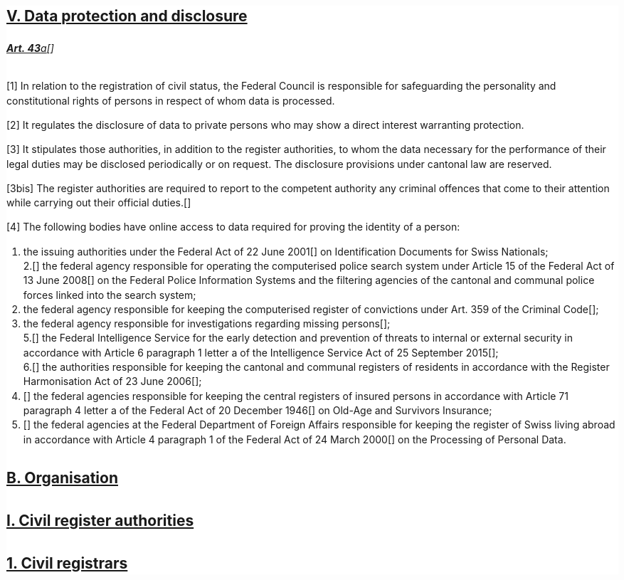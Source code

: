 ## [V. Data protection and disclosure](https://www.fedlex.admin.ch/eli/cc/24/233_245_233/en#book_1/tit_1/chap_2/lvl_A/lvl_V)

###### [**Art. 43***a*](https://www.fedlex.admin.ch/eli/cc/24/233_245_233/en#art_43_a)[]

[1] In relation to the registration of civil status, the Federal Council is responsible for safeguarding the personality and constitutional rights of persons in respect of whom data is processed.

[2] It regulates the disclosure of data to private persons who may show a direct interest warranting protection.

[3] It stipulates those authorities, in addition to the register authorities, to whom the data necessary for the performance of their legal duties may be disclosed periodically or on request. The disclosure provisions under cantonal law are reserved.

[3bis] The register authorities are required to report to the competent authority any criminal offences that come to their attention while carrying out their official duties.[]

[4] The following bodies have online access to data required for proving the identity of a person:

  
1. the issuing authorities under the Federal Act of 22 June 2001[] on Identification Documents for Swiss Nationals;  
2.[] the federal agency responsible for operating the computerised police search system under Article 15 of the Federal Act of 13 June 2008[] on the Federal Police Information Systems and the filtering agencies of the cantonal and communal police forces linked into the search system;  
3. the federal agency responsible for keeping the computerised register of convictions under Art. 359 of the Criminal Code[];  
4. the federal agency responsible for investigations regarding missing persons[];  
5.[] the Federal Intelligence Service for the early detection and prevention of threats to internal or external security in accordance with Article 6 paragraph 1 letter a of the Intelligence Service Act of 25 September 2015[];  
6.[] the authorities responsible for keeping the cantonal and communal registers of residents in accordance with the Register Harmonisation Act of 23 June 2006[];  
7. [] the federal agencies responsible for keeping the central registers of insured persons in accordance with Article 71 paragraph 4 letter a of the Federal Act of 20 December 1946[] on Old-Age and Survivors Insurance;  
8. [] the federal agencies at the Federal Department of Foreign Affairs responsible for keeping the register of Swiss living abroad in accordance with Article 4 paragraph 1 of the Federal Act of 24 March 2000[] on the Processing of Personal Data.

## [B. Organisation](https://www.fedlex.admin.ch/eli/cc/24/233_245_233/en#book_1/tit_1/chap_2/lvl_B)

## [I. Civil register authorities](https://www.fedlex.admin.ch/eli/cc/24/233_245_233/en#book_1/tit_1/chap_2/lvl_B/lvl_I)

## [1. Civil registrars](https://www.fedlex.admin.ch/eli/cc/24/233_245_233/en#book_1/tit_1/chap_2/lvl_B/lvl_I/lvl_1)
